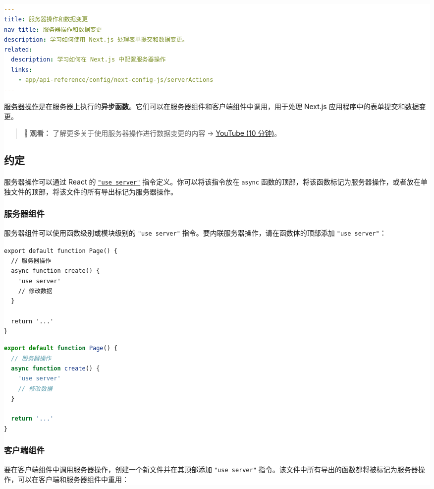 ```yaml
---
title: 服务器操作和数据变更
nav_title: 服务器操作和数据变更
description: 学习如何使用 Next.js 处理表单提交和数据变更。
related:
  description: 学习如何在 Next.js 中配置服务器操作
  links:
    - app/api-reference/config/next-config-js/serverActions
---
```


[服务器操作](https://react.dev/reference/rsc/server-actions)是在服务器上执行的**异步函数**。它们可以在服务器组件和客户端组件中调用，用于处理 Next.js 应用程序中的表单提交和数据变更。

> **🎥 观看：** 了解更多关于使用服务器操作进行数据变更的内容 → [YouTube (10 分钟)](https://youtu.be/dDpZfOQBMaU?si=cJZHlUu_jFhCzHUg)。

## 约定

服务器操作可以通过 React 的 [`"use server"`](https://react.dev/reference/react/use-server) 指令定义。你可以将该指令放在 `async` 函数的顶部，将该函数标记为服务器操作，或者放在单独文件的顶部，将该文件的所有导出标记为服务器操作。

### 服务器组件

服务器组件可以使用函数级别或模块级别的 `"use server"` 指令。要内联服务器操作，请在函数体的顶部添加 `"use server"`：

```tsx filename="app/page.tsx" switcher
export default function Page() {
  // 服务器操作
  async function create() {
    'use server'
    // 修改数据
  }

  return '...'
}
```

```jsx filename="app/page.js" switcher
export default function Page() {
  // 服务器操作
  async function create() {
    'use server'
    // 修改数据
  }

  return '...'
}
```

### 客户端组件

要在客户端组件中调用服务器操作，创建一个新文件并在其顶部添加 `"use server"` 指令。该文件中所有导出的函数都将被标记为服务器操作，可以在客户端和服务器组件中重用：
